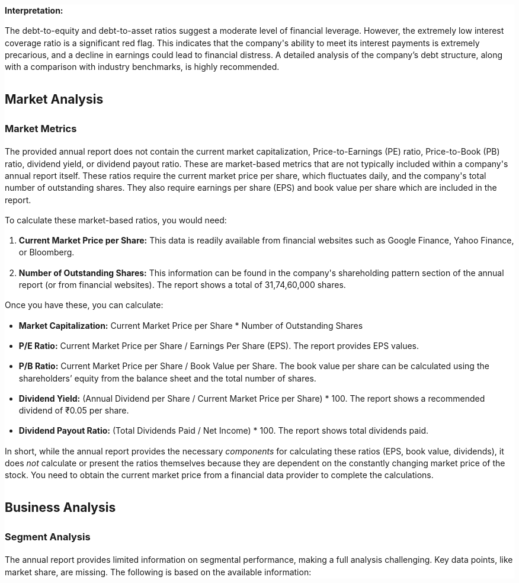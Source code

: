 
**Interpretation:**

The debt-to-equity and debt-to-asset ratios suggest a moderate level of financial leverage. However, the extremely low interest coverage ratio is a significant red flag.  This indicates that the company's ability to meet its interest payments is extremely precarious, and a decline in earnings could lead to financial distress.  A detailed analysis of the company’s debt structure, along with a comparison with industry benchmarks, is highly recommended.



## Market Analysis
### Market Metrics
The provided annual report does not contain the current market capitalization, Price-to-Earnings (PE) ratio, Price-to-Book (PB) ratio, dividend yield, or dividend payout ratio.  These are market-based metrics that are not typically included within a company's annual report itself.  These ratios require the current market price per share, which fluctuates daily, and the company's total number of outstanding shares.  They also require earnings per share (EPS) and book value per share which are included in the report.

To calculate these market-based ratios, you would need:

1. **Current Market Price per Share:** This data is readily available from financial websites such as Google Finance, Yahoo Finance, or Bloomberg.

2. **Number of Outstanding Shares:** This information can be found in the company's shareholding pattern section of the annual report (or from financial websites).  The report shows a total of 31,74,60,000 shares.

Once you have these, you can calculate:

* **Market Capitalization:** Current Market Price per Share * Number of Outstanding Shares

* **P/E Ratio:** Current Market Price per Share / Earnings Per Share (EPS).  The report provides EPS values.

* **P/B Ratio:** Current Market Price per Share / Book Value per Share. The book value per share can be calculated using the shareholders’ equity from the balance sheet and the total number of shares.

* **Dividend Yield:** (Annual Dividend per Share / Current Market Price per Share) * 100. The report shows a recommended dividend of ₹0.05 per share.

* **Dividend Payout Ratio:** (Total Dividends Paid / Net Income) * 100.  The report shows total dividends paid.


In short, while the annual report provides the necessary *components* for calculating these ratios (EPS, book value, dividends), it does *not* calculate or present the ratios themselves because they are dependent on the constantly changing market price of the stock.  You need to obtain the current market price from a financial data provider to complete the calculations.



## Business Analysis
### Segment Analysis
The annual report provides limited information on segmental performance, making a full analysis challenging.  Key data points, like market share, are missing.  The following is based on the available information:
